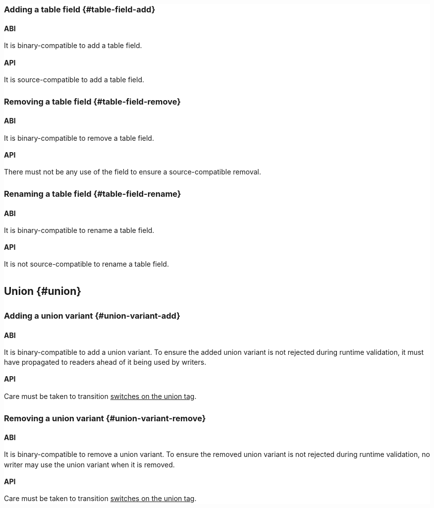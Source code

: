 ### Adding a table field {#table-field-add}

**ABI**

It is binary-compatible to add a table field.

**API**

It is source-compatible to add a table field.

### Removing a table field {#table-field-remove}

**ABI**

It is binary-compatible to remove a table field.

**API**

There must not be any use of the field to ensure a source-compatible removal.

### Renaming a table field {#table-field-rename}

**ABI**

It is binary-compatible to rename a table field.

**API**

It is not source-compatible to rename a table field.

## Union {#union}

### Adding a union variant {#union-variant-add}

**ABI**

It is binary-compatible to add a union variant. To ensure the added union
variant is not rejected during runtime validation, it must have propagated to
readers ahead of it being used by writers.

**API**

Care must be taken to transition [switches on the union
tag](#switch-evolvability).

### Removing a union variant {#union-variant-remove}

**ABI**

It is binary-compatible to remove a union variant. To ensure the removed union
variant is not rejected during runtime validation, no writer may use the union
variant when it is removed.

**API**

Care must be taken to transition [switches on the union
tag](#switch-evolvability).
